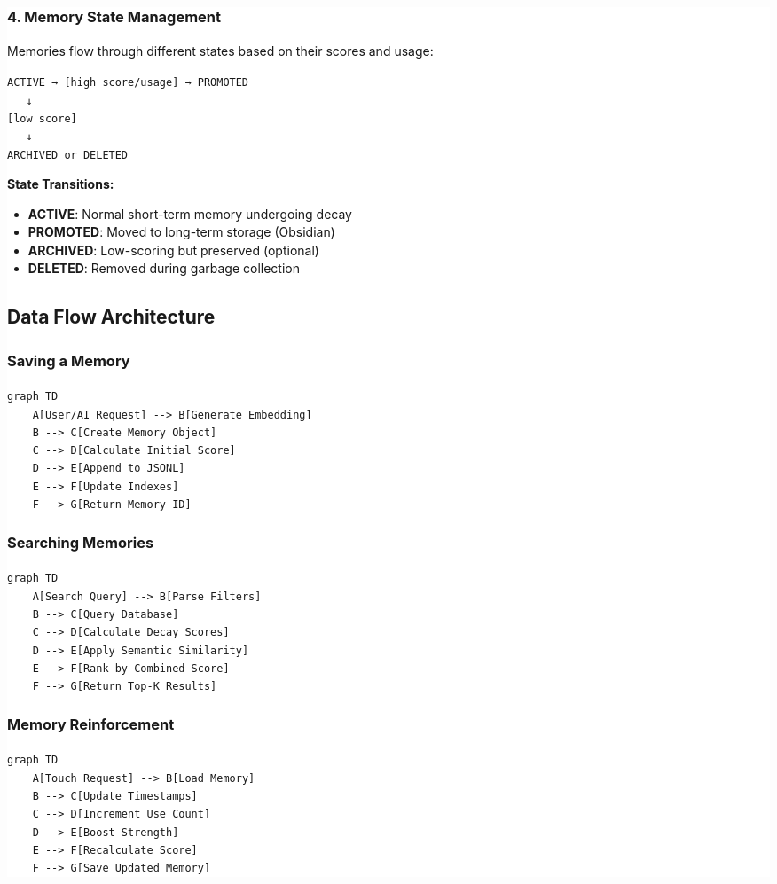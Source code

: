 ### 4. Memory State Management

Memories flow through different states based on their scores and usage:

```
ACTIVE → [high score/usage] → PROMOTED
   ↓
[low score]
   ↓
ARCHIVED or DELETED
```

**State Transitions:**
- **ACTIVE**: Normal short-term memory undergoing decay
- **PROMOTED**: Moved to long-term storage (Obsidian)
- **ARCHIVED**: Low-scoring but preserved (optional)
- **DELETED**: Removed during garbage collection

## Data Flow Architecture

### Saving a Memory

```mermaid
graph TD
    A[User/AI Request] --> B[Generate Embedding]
    B --> C[Create Memory Object]
    C --> D[Calculate Initial Score]
    D --> E[Append to JSONL]
    E --> F[Update Indexes]
    F --> G[Return Memory ID]
```

### Searching Memories

```mermaid
graph TD
    A[Search Query] --> B[Parse Filters]
    B --> C[Query Database]
    C --> D[Calculate Decay Scores]
    D --> E[Apply Semantic Similarity]
    E --> F[Rank by Combined Score]
    F --> G[Return Top-K Results]
```

### Memory Reinforcement

```mermaid
graph TD
    A[Touch Request] --> B[Load Memory]
    B --> C[Update Timestamps]
    C --> D[Increment Use Count]
    D --> E[Boost Strength]
    E --> F[Recalculate Score]
    F --> G[Save Updated Memory]
```
